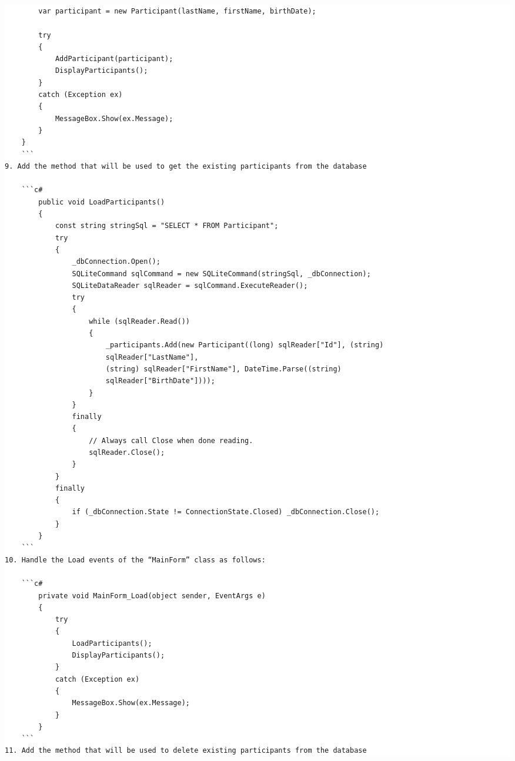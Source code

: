 			var participant = new Participant(lastName, firstName, birthDate);
			
			try
			{
				AddParticipant(participant);
				DisplayParticipants();
			}
			catch (Exception ex)
			{
				MessageBox.Show(ex.Message);
			}
		}
		```
	9. Add the method that will be used to get the existing participants from the database
		
		```c#
			public void LoadParticipants()
			{
				const string stringSql = "SELECT * FROM Participant";
				try
				{
					_dbConnection.Open();
					SQLiteCommand sqlCommand = new SQLiteCommand(stringSql, _dbConnection);
					SQLiteDataReader sqlReader = sqlCommand.ExecuteReader();
					try
					{
						while (sqlReader.Read())
						{
							_participants.Add(new Participant((long) sqlReader["Id"], (string)
							sqlReader["LastName"],
							(string) sqlReader["FirstName"], DateTime.Parse((string)
							sqlReader["BirthDate"])));
						}
					}
					finally
					{
						// Always call Close when done reading.
						sqlReader.Close();
					}
				}
				finally
				{
					if (_dbConnection.State != ConnectionState.Closed) _dbConnection.Close();
				}
			}
		```
	10. Handle the Load events of the “MainForm” class as follows:
	
		```c#
			private void MainForm_Load(object sender, EventArgs e)
			{
				try
				{
					LoadParticipants();
					DisplayParticipants();
				}
				catch (Exception ex)
				{
					MessageBox.Show(ex.Message);
				}
			}
		```
	11. Add the method that will be used to delete existing participants from the database
		